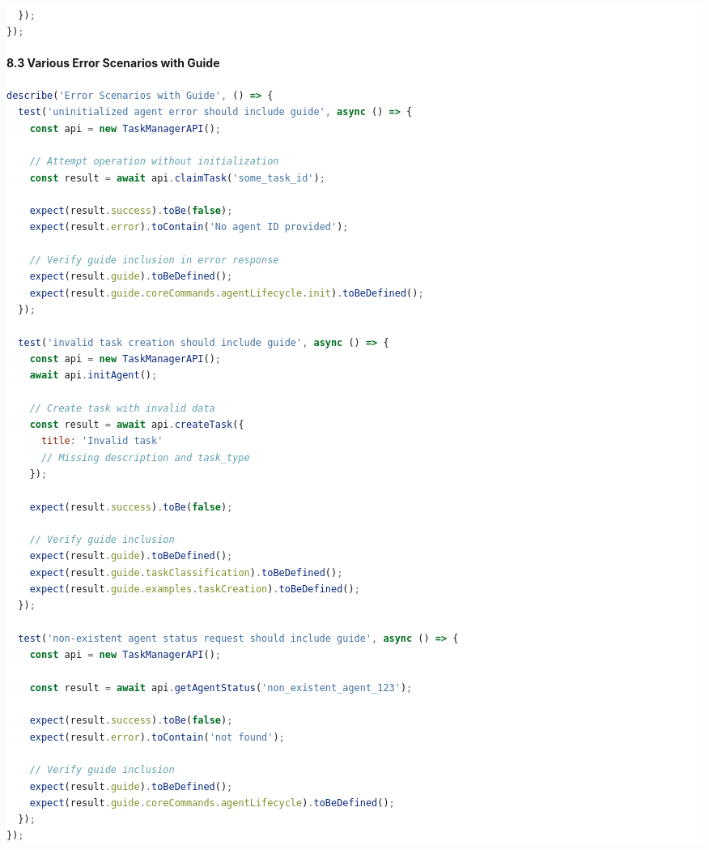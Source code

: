 ```javascript
  });
});
```

#### 8.3 Various Error Scenarios with Guide
```javascript
describe('Error Scenarios with Guide', () => {
  test('uninitialized agent error should include guide', async () => {
    const api = new TaskManagerAPI();
    
    // Attempt operation without initialization
    const result = await api.claimTask('some_task_id');
    
    expect(result.success).toBe(false);
    expect(result.error).toContain('No agent ID provided');
    
    // Verify guide inclusion in error response
    expect(result.guide).toBeDefined();
    expect(result.guide.coreCommands.agentLifecycle.init).toBeDefined();
  });

  test('invalid task creation should include guide', async () => {
    const api = new TaskManagerAPI();
    await api.initAgent();
    
    // Create task with invalid data
    const result = await api.createTask({
      title: 'Invalid task'
      // Missing description and task_type
    });
    
    expect(result.success).toBe(false);
    
    // Verify guide inclusion
    expect(result.guide).toBeDefined();
    expect(result.guide.taskClassification).toBeDefined();
    expect(result.guide.examples.taskCreation).toBeDefined();
  });

  test('non-existent agent status request should include guide', async () => {
    const api = new TaskManagerAPI();
    
    const result = await api.getAgentStatus('non_existent_agent_123');
    
    expect(result.success).toBe(false);
    expect(result.error).toContain('not found');
    
    // Verify guide inclusion
    expect(result.guide).toBeDefined();
    expect(result.guide.coreCommands.agentLifecycle).toBeDefined();
  });
});
```
